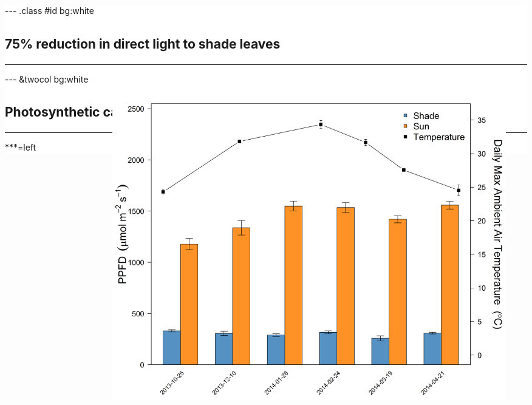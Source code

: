 --- .class #id bg:white
## 75% reduction in direct light to shade leaves
<hr>

<IMG STYLE="position:absolute; TOP:175px; LEFT:175px; WIDTH:700px; HEIGHT:500px" SRC="assets/img/ppfd.png">

--- &twocol bg:white
## Photosynthetic capacity and resource distribution
<hr>
***=left